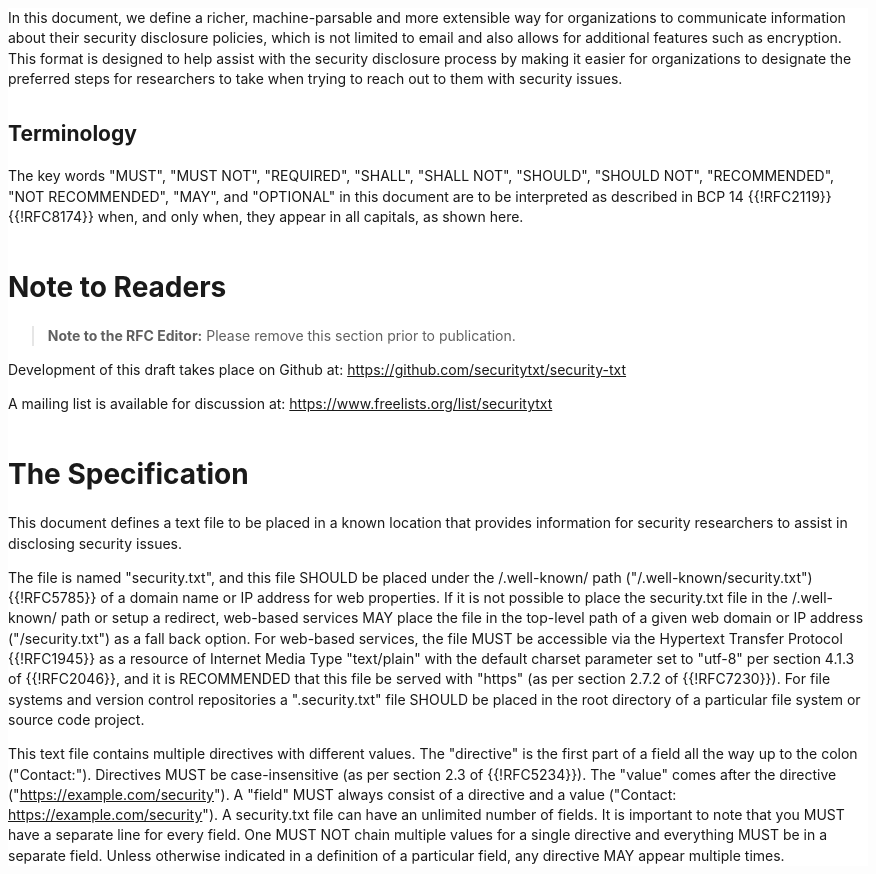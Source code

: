 In this document, we define a richer, machine-parsable and more extensible way
for organizations to communicate information about their security disclosure
policies, which is not limited to email and also allows for additional features
such as encryption. This format is designed to help
assist with the security disclosure process by making it easier
for organizations to designate the preferred steps for researchers to take
when trying to reach out to them with security issues.

## Terminology

The key words "MUST", "MUST NOT", "REQUIRED", "SHALL", "SHALL NOT",
"SHOULD", "SHOULD NOT", "RECOMMENDED", "NOT RECOMMENDED", "MAY", and
"OPTIONAL" in this document are to be interpreted as described in
BCP 14 {{!RFC2119}} {{!RFC8174}} when, and only when, they appear in all
capitals, as shown here.

# Note to Readers

> **Note to the RFC Editor:**  Please remove this section prior
> to publication.

Development of this draft takes place on Github at: https://github.com/securitytxt/security-txt

A mailing list is available for discussion at: https://www.freelists.org/list/securitytxt

# The Specification

This document defines a text file to be placed in a known location
that provides information for security researchers to assist
in disclosing security issues.

The file is named "security.txt", and this file SHOULD be placed under the
/.well-known/ path ("/.well-known/security.txt") {{!RFC5785}} of a domain name or IP address for web
properties. If it is not possible to place the security.txt file in the /.well-known/ path or setup a redirect, web-based services MAY place the file in the top-level path
of a given web domain or IP address ("/security.txt") as a fall back option. For web-based services, the file MUST be accessible via the Hypertext Transfer Protocol {{!RFC1945}} as a resource of Internet Media Type "text/plain" with the default charset parameter set to "utf-8" per section 4.1.3 of {{!RFC2046}}, and it is RECOMMENDED that this file be served with "https" (as per section 2.7.2 of {{!RFC7230}}). For file systems and version control repositories a ".security.txt" file SHOULD be placed in the root directory of a particular file system or source code project.

This text file contains multiple directives
with different values. The "directive" is the first part of a field all the way up
to the colon ("Contact:"). Directives MUST be case-insensitive (as per section 2.3 of {{!RFC5234}}).
The "value" comes after the directive ("https://example.com/security").
A "field" MUST always consist of a directive and a value
("Contact: https://example.com/security"). A security.txt file
can have an unlimited number of fields. It is important to note that
you MUST have a separate line for every field. One MUST NOT chain multiple
values for a single directive and everything MUST be in a separate field. Unless
otherwise indicated in a definition of a particular field,
any directive MAY appear multiple times.

